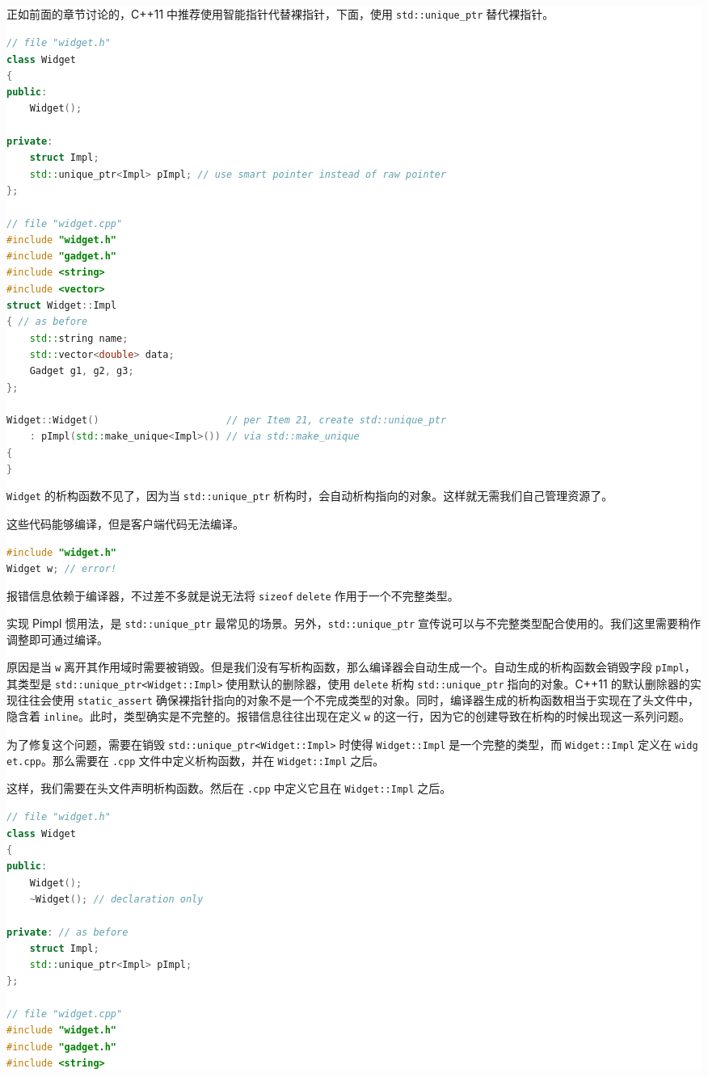 正如前面的章节讨论的，C++11 中推荐使用智能指针代替裸指针，下面，使用 `std::unique_ptr` 替代裸指针。
```cpp
// file "widget.h"
class Widget
{
public:
    Widget();

private:
    struct Impl;
    std::unique_ptr<Impl> pImpl; // use smart pointer instead of raw pointer
};

// file "widget.cpp"
#include "widget.h"
#include "gadget.h"
#include <string>
#include <vector>
struct Widget::Impl
{ // as before
    std::string name;
    std::vector<double> data;
    Gadget g1, g2, g3;
};

Widget::Widget()                      // per Item 21, create std::unique_ptr
    : pImpl(std::make_unique<Impl>()) // via std::make_unique
{
}
```
`Widget` 的析构函数不见了，因为当 `std::unique_ptr` 析构时，会自动析构指向的对象。这样就无需我们自己管理资源了。

这些代码能够编译，但是客户端代码无法编译。
```cpp
#include "widget.h"
Widget w; // error!
```
报错信息依赖于编译器，不过差不多就是说无法将 `sizeof` `delete` 作用于一个不完整类型。

实现 Pimpl 惯用法，是 `std::unique_ptr` 最常见的场景。另外，`std::unique_ptr` 宣传说可以与不完整类型配合使用的。我们这里需要稍作调整即可通过编译。

原因是当 `w` 离开其作用域时需要被销毁。但是我们没有写析构函数，那么编译器会自动生成一个。自动生成的析构函数会销毁字段 `pImpl`，其类型是 `std::unique_ptr<Widget::Impl>` 使用默认的删除器，使用 `delete` 析构 `std::unique_ptr` 指向的对象。C++11 的默认删除器的实现往往会使用 `static_assert` 确保裸指针指向的对象不是一个不完成类型的对象。同时，编译器生成的析构函数相当于实现在了头文件中，隐含着 `inline`。此时，类型确实是不完整的。报错信息往往出现在定义 `w` 的这一行，因为它的创建导致在析构的时候出现这一系列问题。

为了修复这个问题，需要在销毁 `std::unique_ptr<Widget::Impl>` 时使得 `Widget::Impl` 是一个完整的类型，而 `Widget::Impl` 定义在 `widget.cpp`。那么需要在 `.cpp` 文件中定义析构函数，并在 `Widget::Impl` 之后。

这样，我们需要在头文件声明析构函数。然后在 `.cpp` 中定义它且在 `Widget::Impl` 之后。
```cpp
// file "widget.h"
class Widget
{
public:
    Widget();
    ~Widget(); // declaration only

private: // as before
    struct Impl;
    std::unique_ptr<Impl> pImpl;
};

// file "widget.cpp"
#include "widget.h"
#include "gadget.h"
#include <string>
```